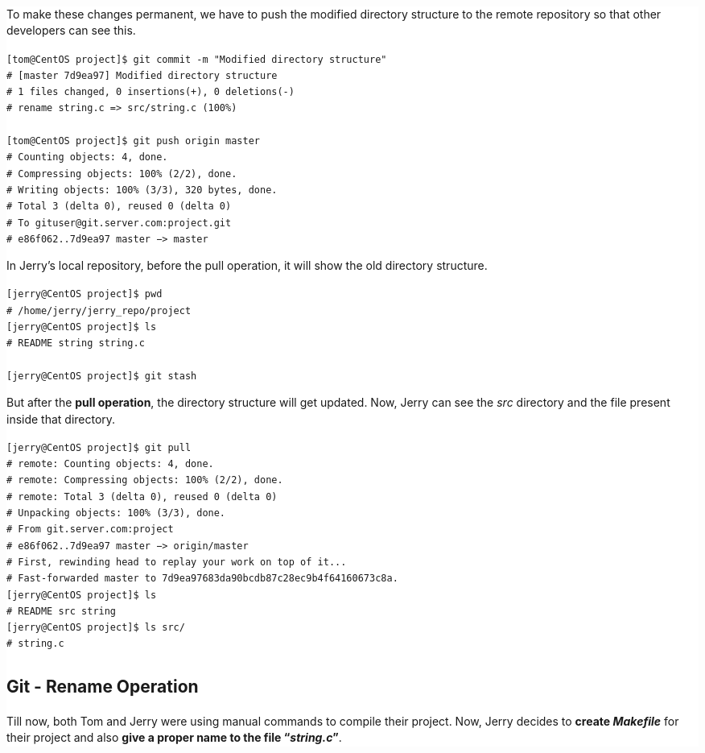 To make these changes permanent, we have to push the modified directory structure to the remote repository so that other developers can see this.

```shell
[tom@CentOS project]$ git commit -m "Modified directory structure"
# [master 7d9ea97] Modified directory structure
# 1 files changed, 0 insertions(+), 0 deletions(-)
# rename string.c => src/string.c (100%)

[tom@CentOS project]$ git push origin master
# Counting objects: 4, done.
# Compressing objects: 100% (2/2), done.
# Writing objects: 100% (3/3), 320 bytes, done.
# Total 3 (delta 0), reused 0 (delta 0)
# To gituser@git.server.com:project.git
# e86f062..7d9ea97 master −> master
```

In Jerry’s local repository, before the pull operation, it will show the old directory structure.

```shell
[jerry@CentOS project]$ pwd
# /home/jerry/jerry_repo/project
[jerry@CentOS project]$ ls
# README string string.c

[jerry@CentOS project]$ git stash
```

But after the **pull operation**, the directory structure will get updated. Now, Jerry can see the *src* directory and the file present inside that directory.

```shell
[jerry@CentOS project]$ git pull
# remote: Counting objects: 4, done.
# remote: Compressing objects: 100% (2/2), done.
# remote: Total 3 (delta 0), reused 0 (delta 0)
# Unpacking objects: 100% (3/3), done.
# From git.server.com:project
# e86f062..7d9ea97 master −> origin/master
# First, rewinding head to replay your work on top of it...
# Fast-forwarded master to 7d9ea97683da90bcdb87c28ec9b4f64160673c8a.
[jerry@CentOS project]$ ls
# README src string
[jerry@CentOS project]$ ls src/
# string.c
```



## Git - Rename Operation

Till now, both Tom and Jerry were using manual commands to compile their project. Now, Jerry decides to **create *Makefile*** for their project and also **give a proper name to the file “*string.c*”**.
